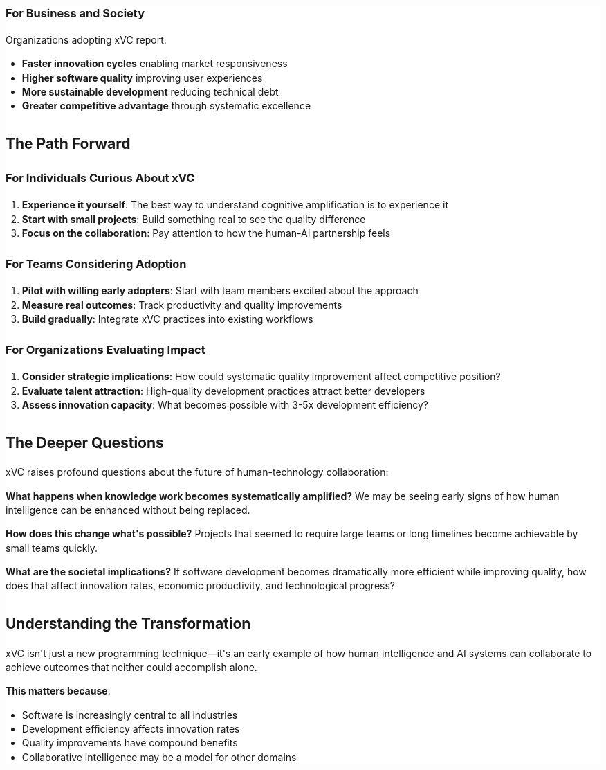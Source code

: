 ### **For Business and Society**

Organizations adopting xVC report:
- **Faster innovation cycles** enabling market responsiveness
- **Higher software quality** improving user experiences
- **More sustainable development** reducing technical debt
- **Greater competitive advantage** through systematic excellence

## The Path Forward

### **For Individuals Curious About xVC**

1. **Experience it yourself**: The best way to understand cognitive amplification is to experience it
2. **Start with small projects**: Build something real to see the quality difference
3. **Focus on the collaboration**: Pay attention to how the human-AI partnership feels

### **For Teams Considering Adoption**

1. **Pilot with willing early adopters**: Start with team members excited about the approach
2. **Measure real outcomes**: Track productivity and quality improvements
3. **Build gradually**: Integrate xVC practices into existing workflows

### **For Organizations Evaluating Impact**

1. **Consider strategic implications**: How could systematic quality improvement affect competitive position?
2. **Evaluate talent attraction**: High-quality development practices attract better developers
3. **Assess innovation capacity**: What becomes possible with 3-5x development efficiency?

## The Deeper Questions

xVC raises profound questions about the future of human-technology collaboration:

**What happens when knowledge work becomes systematically amplified?** We may be seeing early signs of how human intelligence can be enhanced without being replaced.

**How does this change what's possible?** Projects that seemed to require large teams or long timelines become achievable by small teams quickly.

**What are the societal implications?** If software development becomes dramatically more efficient while improving quality, how does that affect innovation rates, economic productivity, and technological progress?

## Understanding the Transformation

xVC isn't just a new programming technique—it's an early example of how human intelligence and AI systems can collaborate to achieve outcomes that neither could accomplish alone.

**This matters because**:
- Software is increasingly central to all industries
- Development efficiency affects innovation rates
- Quality improvements have compound benefits
- Collaborative intelligence may be a model for other domains
